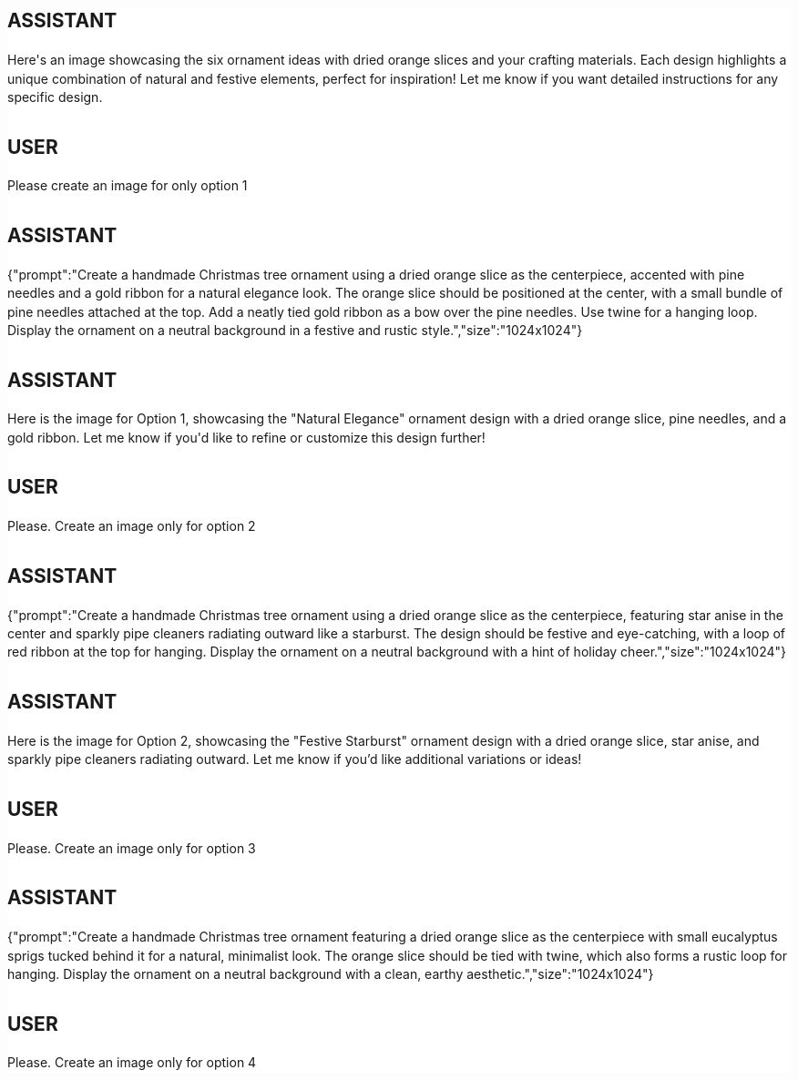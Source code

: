 ## ASSISTANT
Here's an image showcasing the six ornament ideas with dried orange slices and your crafting materials. Each design highlights a unique combination of natural and festive elements, perfect for inspiration! Let me know if you want detailed instructions for any specific design.

## USER
Please create an image for only option 1

## ASSISTANT
{"prompt":"Create a handmade Christmas tree ornament using a dried orange slice as the centerpiece, accented with pine needles and a gold ribbon for a natural elegance look. The orange slice should be positioned at the center, with a small bundle of pine needles attached at the top. Add a neatly tied gold ribbon as a bow over the pine needles. Use twine for a hanging loop. Display the ornament on a neutral background in a festive and rustic style.","size":"1024x1024"}

## ASSISTANT
Here is the image for Option 1, showcasing the "Natural Elegance" ornament design with a dried orange slice, pine needles, and a gold ribbon. Let me know if you'd like to refine or customize this design further!

## USER
Please. Create an image only for option 2

## ASSISTANT
{"prompt":"Create a handmade Christmas tree ornament using a dried orange slice as the centerpiece, featuring star anise in the center and sparkly pipe cleaners radiating outward like a starburst. The design should be festive and eye-catching, with a loop of red ribbon at the top for hanging. Display the ornament on a neutral background with a hint of holiday cheer.","size":"1024x1024"}

## ASSISTANT
Here is the image for Option 2, showcasing the "Festive Starburst" ornament design with a dried orange slice, star anise, and sparkly pipe cleaners radiating outward. Let me know if you’d like additional variations or ideas!

## USER
Please. Create an image only for option 3

## ASSISTANT
{"prompt":"Create a handmade Christmas tree ornament featuring a dried orange slice as the centerpiece with small eucalyptus sprigs tucked behind it for a natural, minimalist look. The orange slice should be tied with twine, which also forms a rustic loop for hanging. Display the ornament on a neutral background with a clean, earthy aesthetic.","size":"1024x1024"}

## USER
Please. Create an image only for option 4
